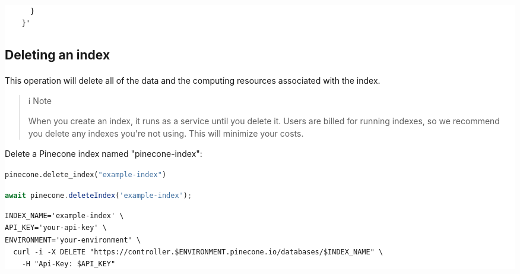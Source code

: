 ```shell curl
      }
    }'
```

## Deleting an index

This operation will delete all of the data and the computing resources associated with the index.

> ℹ️ Note
>
> When you create an index, it runs as a service until you delete it. Users are
> billed for running indexes, so we recommend you delete any indexes you're not
> using. This will minimize your costs.

Delete a Pinecone index named "pinecone-index":

```python
pinecone.delete_index("example-index")
```
```js
await pinecone.deleteIndex('example-index');
```
```shell curl
INDEX_NAME='example-index' \
API_KEY='your-api-key' \
ENVIRONMENT='your-environment' \
  curl -i -X DELETE "https://controller.$ENVIRONMENT.pinecone.io/databases/$INDEX_NAME" \
    -H "Api-Key: $API_KEY"
```
